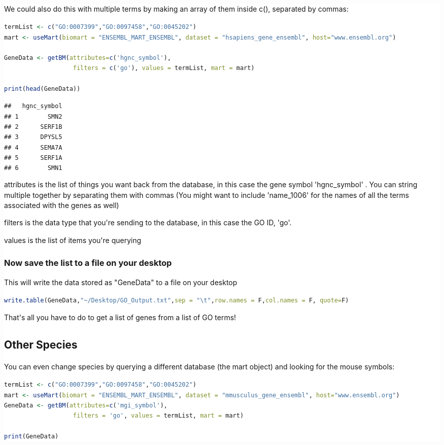 We could also do this with multiple terms by making an array of them inside c(), separated by commas:

``` r
termList <- c("GO:0007399","GO:0097458","GO:0045202")
mart <- useMart(biomart = "ENSEMBL_MART_ENSEMBL", dataset = "hsapiens_gene_ensembl", host="www.ensembl.org")

GeneData <- getBM(attributes=c('hgnc_symbol'),
                   filters = c('go'), values = termList, mart = mart)

print(head(GeneData))
```

    ##   hgnc_symbol
    ## 1        SMN2
    ## 2      SERF1B
    ## 3      DPYSL5
    ## 4      SEMA7A
    ## 5      SERF1A
    ## 6        SMN1

attributes is the list of things you want back from the database, in this case the gene symbol 'hgnc\_symbol' . You can string multiple together by separating them with commas (You might want to include 'name\_1006' for the names of all the terms associated with the genes as well)

filters is the data type that you're sending to the database, in this case the GO ID, 'go'.

values is the list of items you're querying

### Now save the list to a file on your desktop

This will write the data stored as "GeneData" to a file on your desktop

``` r
write.table(GeneData,"~/Desktop/GO_Output.txt",sep = "\t",row.names = F,col.names = F, quote=F)
```

That's all you have to do to get a list of genes from a list of GO terms!

Other Species
-------------

You can even change species by querying a different database (the mart object) and looking for the mouse symbols:

``` r
termList <- c("GO:0007399","GO:0097458","GO:0045202")
mart <- useMart(biomart = "ENSEMBL_MART_ENSEMBL", dataset = "mmusculus_gene_ensembl", host="www.ensembl.org")
GeneData <- getBM(attributes=c('mgi_symbol'),
                   filters = 'go', values = termList, mart = mart)

print(GeneData)
```
